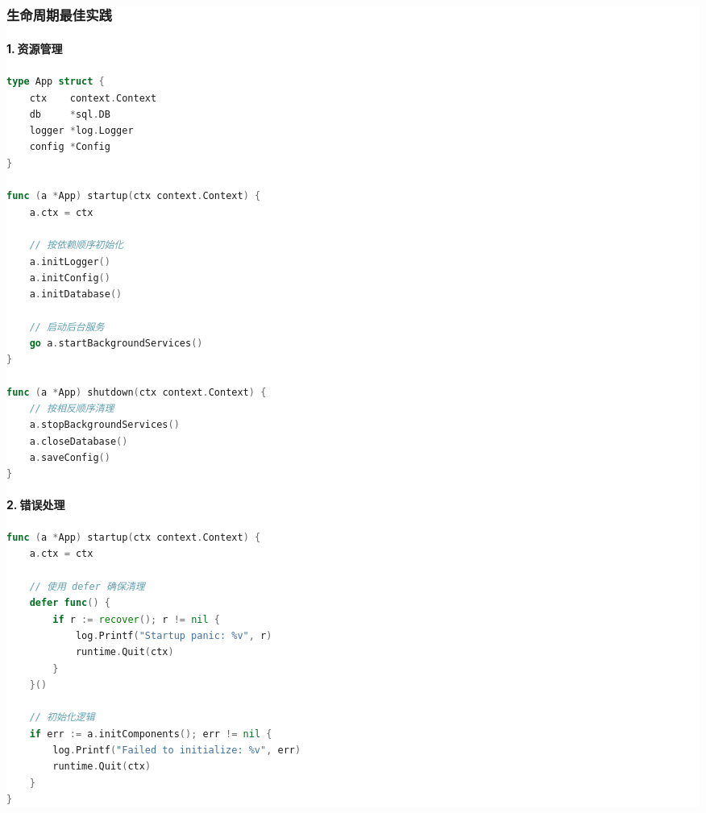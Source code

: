 ### 生命周期最佳实践

#### 1. 资源管理
```go
type App struct {
    ctx    context.Context
    db     *sql.DB
    logger *log.Logger
    config *Config
}

func (a *App) startup(ctx context.Context) {
    a.ctx = ctx
    
    // 按依赖顺序初始化
    a.initLogger()
    a.initConfig()
    a.initDatabase()
    
    // 启动后台服务
    go a.startBackgroundServices()
}

func (a *App) shutdown(ctx context.Context) {
    // 按相反顺序清理
    a.stopBackgroundServices()
    a.closeDatabase()
    a.saveConfig()
}
```

#### 2. 错误处理
```go
func (a *App) startup(ctx context.Context) {
    a.ctx = ctx
    
    // 使用 defer 确保清理
    defer func() {
        if r := recover(); r != nil {
            log.Printf("Startup panic: %v", r)
            runtime.Quit(ctx)
        }
    }()
    
    // 初始化逻辑
    if err := a.initComponents(); err != nil {
        log.Printf("Failed to initialize: %v", err)
        runtime.Quit(ctx)
    }
}
```
